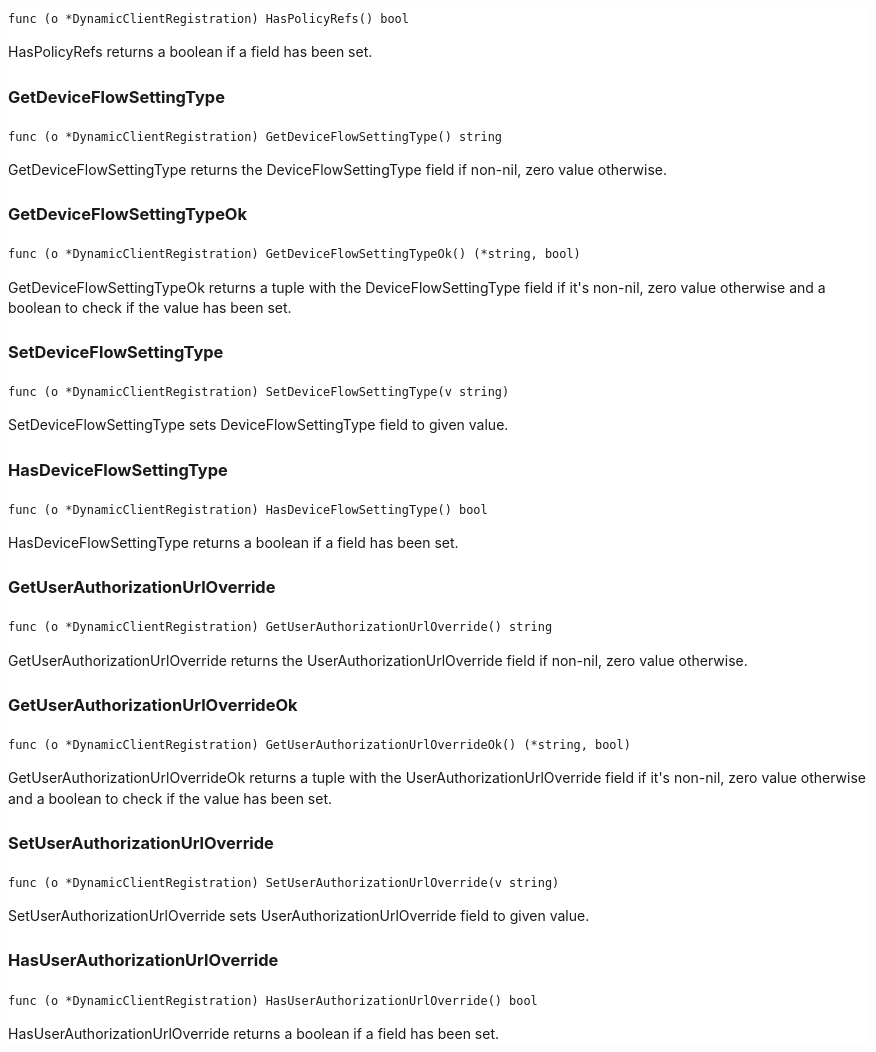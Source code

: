 `func (o *DynamicClientRegistration) HasPolicyRefs() bool`

HasPolicyRefs returns a boolean if a field has been set.

### GetDeviceFlowSettingType

`func (o *DynamicClientRegistration) GetDeviceFlowSettingType() string`

GetDeviceFlowSettingType returns the DeviceFlowSettingType field if non-nil, zero value otherwise.

### GetDeviceFlowSettingTypeOk

`func (o *DynamicClientRegistration) GetDeviceFlowSettingTypeOk() (*string, bool)`

GetDeviceFlowSettingTypeOk returns a tuple with the DeviceFlowSettingType field if it's non-nil, zero value otherwise
and a boolean to check if the value has been set.

### SetDeviceFlowSettingType

`func (o *DynamicClientRegistration) SetDeviceFlowSettingType(v string)`

SetDeviceFlowSettingType sets DeviceFlowSettingType field to given value.

### HasDeviceFlowSettingType

`func (o *DynamicClientRegistration) HasDeviceFlowSettingType() bool`

HasDeviceFlowSettingType returns a boolean if a field has been set.

### GetUserAuthorizationUrlOverride

`func (o *DynamicClientRegistration) GetUserAuthorizationUrlOverride() string`

GetUserAuthorizationUrlOverride returns the UserAuthorizationUrlOverride field if non-nil, zero value otherwise.

### GetUserAuthorizationUrlOverrideOk

`func (o *DynamicClientRegistration) GetUserAuthorizationUrlOverrideOk() (*string, bool)`

GetUserAuthorizationUrlOverrideOk returns a tuple with the UserAuthorizationUrlOverride field if it's non-nil, zero value otherwise
and a boolean to check if the value has been set.

### SetUserAuthorizationUrlOverride

`func (o *DynamicClientRegistration) SetUserAuthorizationUrlOverride(v string)`

SetUserAuthorizationUrlOverride sets UserAuthorizationUrlOverride field to given value.

### HasUserAuthorizationUrlOverride

`func (o *DynamicClientRegistration) HasUserAuthorizationUrlOverride() bool`

HasUserAuthorizationUrlOverride returns a boolean if a field has been set.
